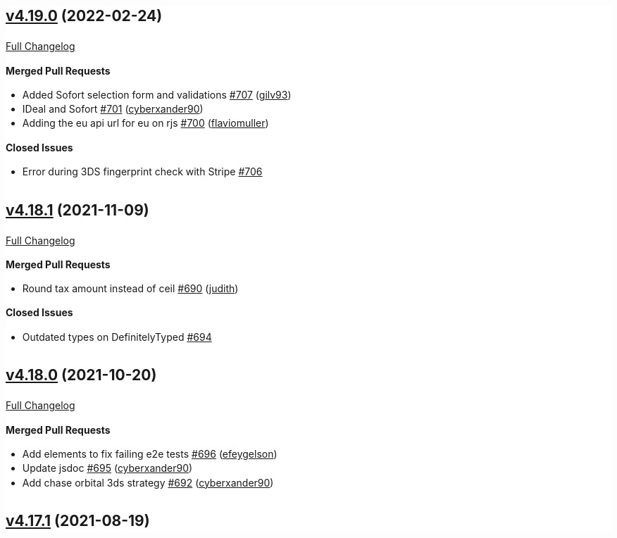 

## [v4.19.0](https://github.com/recurly/recurly-js/tree/v4.19.0) (2022-02-24)

[Full Changelog](https://github.com/recurly/recurly-js/compare/v4.18.1...v4.19.0)


**Merged Pull Requests**

- Added Sofort selection form and validations [#707](https://github.com/recurly/recurly-js/pull/707) ([gilv93](https://github.com/gilv93))
- IDeal and Sofort [#701](https://github.com/recurly/recurly-js/pull/701) ([cyberxander90](https://github.com/cyberxander90))
- Adding the eu api url for eu on rjs [#700](https://github.com/recurly/recurly-js/pull/700) ([flaviomuller](https://github.com/flaviomuller))

**Closed Issues**

- Error during 3DS fingerprint check with Stripe [#706](https://github.com/recurly/recurly-js/issues/706)


## [v4.18.1](https://github.com/recurly/recurly-js/tree/v4.18.1) (2021-11-09)

[Full Changelog](https://github.com/recurly/recurly-js/compare/v4.18.0...v4.18.1)


**Merged Pull Requests**

- Round tax amount instead of ceil [#690](https://github.com/recurly/recurly-js/pull/690) ([judith](https://github.com/judith))

**Closed Issues**

- Outdated types on DefinitelyTyped [#694](https://github.com/recurly/recurly-js/issues/694)


## [v4.18.0](https://github.com/recurly/recurly-js/tree/v4.18.0) (2021-10-20)

[Full Changelog](https://github.com/recurly/recurly-js/compare/v4.17.1...v4.18.0)


**Merged Pull Requests**

- Add elements to fix failing e2e tests [#696](https://github.com/recurly/recurly-js/pull/696) ([efeygelson](https://github.com/efeygelson))
- Update jsdoc [#695](https://github.com/recurly/recurly-js/pull/695) ([cyberxander90](https://github.com/cyberxander90))
- Add chase orbital 3ds strategy [#692](https://github.com/recurly/recurly-js/pull/692) ([cyberxander90](https://github.com/cyberxander90))



## [v4.17.1](https://github.com/recurly/recurly-js/tree/v4.17.1) (2021-08-19)
